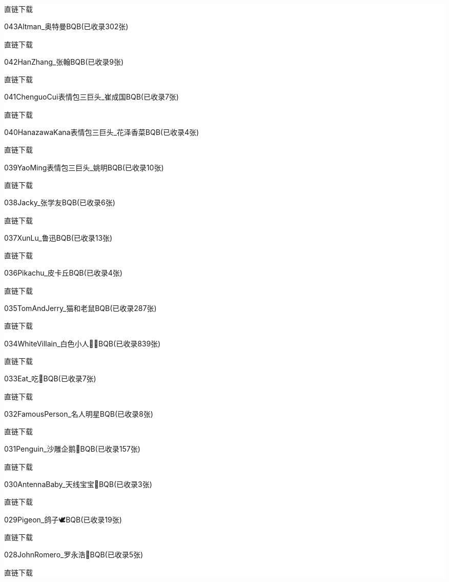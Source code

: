 直链下载

043Altman\_奥特曼BQB(已收录302张)

直链下载

042HanZhang\_张翰BQB(已收录9张)

直链下载

041ChenguoCui表情包三巨头\_崔成国BQB(已收录7张)

直链下载

040HanazawaKana表情包三巨头\_花泽香菜BQB(已收录4张)

直链下载

039YaoMing表情包三巨头\_姚明BQB(已收录10张)

直链下载

038Jacky\_张学友BQB(已收录6张)

直链下载

037XunLu\_鲁迅BQB(已收录13张)

直链下载

036Pikachu\_皮卡丘BQB(已收录4张)

直链下载

035TomAndJerry\_猫和老鼠BQB(已收录287张)

直链下载

034WhiteVillain\_白色小人👶🏻BQB(已收录839张)

直链下载

033Eat\_吃🍔BQB(已收录7张)

直链下载

032FamousPerson\_名人明星BQB(已收录8张)

直链下载

031Penguin\_沙雕企鹅🐧BQB(已收录157张)

直链下载

030AntennaBaby\_天线宝宝👶BQB(已收录3张)

直链下载

029Pigeon\_鸽子🕊BQB(已收录19张)

直链下载

028JohnRomero\_罗永浩🔨BQB(已收录5张)

直链下载
